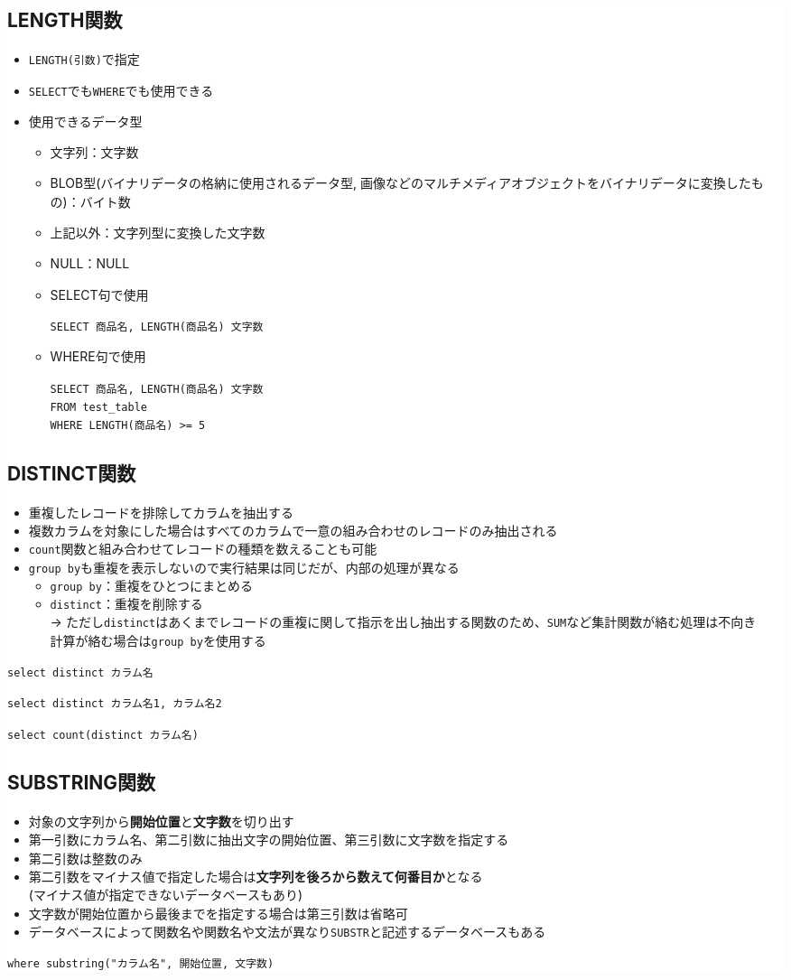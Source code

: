 ## LENGTH関数
- `LENGTH(引数)`で指定
- `SELECT`でも`WHERE`でも使用できる

- 使用できるデータ型
	- 文字列：文字数
	- BLOB型(バイナリデータの格納に使用されるデータ型, 画像などのマルチメディアオブジェクトをバイナリデータに変換したもの)：バイト数
	- 上記以外：文字列型に変換した文字数
	- NULL：NULL
	- SELECT句で使用
		```商品名と商品名の文字数を取得し、文字数は「文字数」というカラム名で表示する
		SELECT 商品名, LENGTH(商品名) 文字数
		```

	- WHERE句で使用
		```商品名が5文字以上のレコードを抽出し、商品名と文字数を表示する
		SELECT 商品名, LENGTH(商品名) 文字数
		FROM test_table
		WHERE LENGTH(商品名) >= 5
		```
## DISTINCT関数
- 重複したレコードを排除してカラムを抽出する
- 複数カラムを対象にした場合はすべてのカラムで一意の組み合わせのレコードのみ抽出される
- `count`関数と組み合わせてレコードの種類を数えることも可能
- `group by`も重複を表示しないので実行結果は同じだが、内部の処理が異なる
	- `group by`：重複をひとつにまとめる
	- `distinct`：重複を削除する  
	→ ただし`distinct`はあくまでレコードの重複に関して指示を出し抽出する関数のため、`SUM`など集計関数が絡む処理は不向き  
	計算が絡む場合は`group by`を使用する

```基本構文
select distinct カラム名
```

```複数カラム指定
select distinct カラム名1, カラム名2
```

```count関数との組み合わせ
select count(distinct カラム名)
```

## SUBSTRING関数
- 対象の文字列から**開始位置**と**文字数**を切り出す
- 第一引数にカラム名、第二引数に抽出文字の開始位置、第三引数に文字数を指定する
- 第二引数は整数のみ
- 第二引数をマイナス値で指定した場合は**文字列を後ろから数えて何番目か**となる  
(マイナス値が指定できないデータベースもあり)
- 文字数が開始位置から最後までを指定する場合は第三引数は省略可
- データベースによって関数名や関数名や文法が異なり`SUBSTR`と記述するデータベースもある

```基本構文
where substring("カラム名", 開始位置, 文字数)
```

